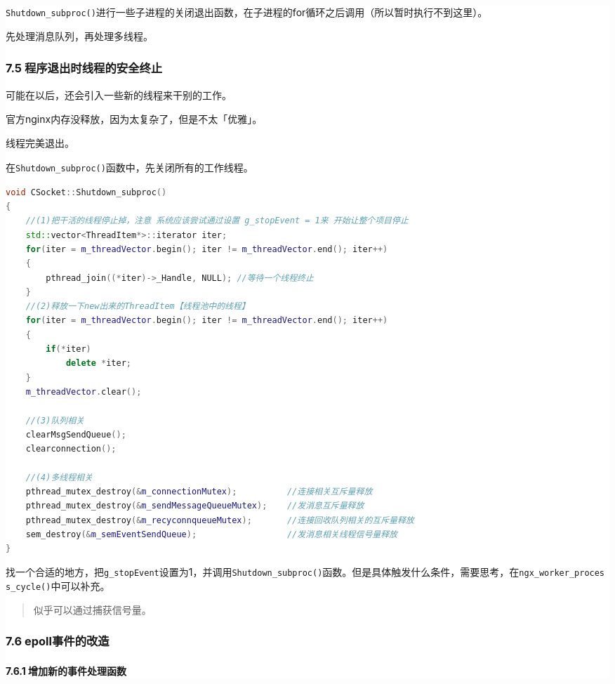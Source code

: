 `Shutdown_subproc()`进行一些子进程的关闭退出函数，在子进程的for循环之后调用（所以暂时执行不到这里）。

先处理消息队列，再处理多线程。

### 7.5 程序退出时线程的安全终止

可能在以后，还会引入一些新的线程来干别的工作。

官方nginx内存没释放，因为太复杂了，但是不太「优雅」。



线程完美退出。

在`Shutdown_subproc()`函数中，先关闭所有的工作线程。

```cpp
void CSocket::Shutdown_subproc()
{
    //(1)把干活的线程停止掉，注意 系统应该尝试通过设置 g_stopEvent = 1来 开始让整个项目停止
    std::vector<ThreadItem*>::iterator iter;
	for(iter = m_threadVector.begin(); iter != m_threadVector.end(); iter++)
    {
        pthread_join((*iter)->_Handle, NULL); //等待一个线程终止
    }
    //(2)释放一下new出来的ThreadItem【线程池中的线程】    
	for(iter = m_threadVector.begin(); iter != m_threadVector.end(); iter++)
	{
		if(*iter)
			delete *iter;
	}
	m_threadVector.clear();

    //(3)队列相关
    clearMsgSendQueue();
    clearconnection();
    
    //(4)多线程相关    
    pthread_mutex_destroy(&m_connectionMutex);          //连接相关互斥量释放
    pthread_mutex_destroy(&m_sendMessageQueueMutex);    //发消息互斥量释放    
    pthread_mutex_destroy(&m_recyconnqueueMutex);       //连接回收队列相关的互斥量释放
    sem_destroy(&m_semEventSendQueue);                  //发消息相关线程信号量释放
}
```



找一个合适的地方，把`g_stopEvent`设置为1，并调用`Shutdown_subproc()`函数。但是具体触发什么条件，需要思考，在`ngx_worker_process_cycle()`中可以补充。



>   似乎可以通过捕获信号量。



### 7.6 epoll事件的改造

#### 7.6.1 增加新的事件处理函数
